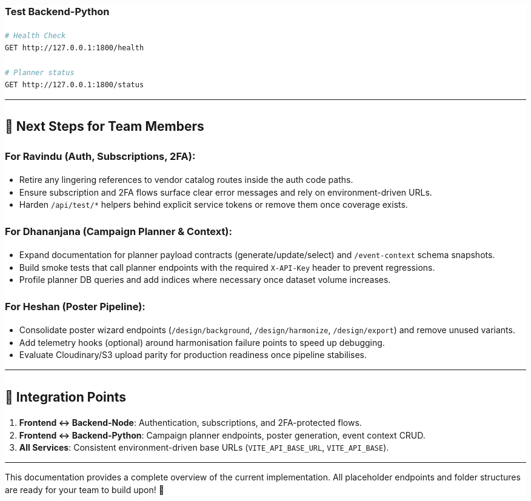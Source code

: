 ### Test Backend-Python
```bash
# Health Check
GET http://127.0.0.1:1800/health

# Planner status
GET http://127.0.0.1:1800/status
```

---

## 📝 Next Steps for Team Members

### For Ravindu (Auth, Subscriptions, 2FA):
- Retire any lingering references to vendor catalog routes inside the auth code paths.
- Ensure subscription and 2FA flows surface clear error messages and rely on environment-driven URLs.
- Harden `/api/test/*` helpers behind explicit service tokens or remove them once coverage exists.

### For Dhananjana (Campaign Planner & Context):
- Expand documentation for planner payload contracts (generate/update/select) and `/event-context` schema snapshots.
- Build smoke tests that call planner endpoints with the required `X-API-Key` header to prevent regressions.
- Profile planner DB queries and add indices where necessary once dataset volume increases.

### For Heshan (Poster Pipeline):
- Consolidate poster wizard endpoints (`/design/background`, `/design/harmonize`, `/design/export`) and remove unused variants.
- Add telemetry hooks (optional) around harmonisation failure points to speed up debugging.
- Evaluate Cloudinary/S3 upload parity for production readiness once pipeline stabilises.

---

## 🔄 Integration Points

1. **Frontend ↔ Backend-Node**: Authentication, subscriptions, and 2FA-protected flows.
2. **Frontend ↔ Backend-Python**: Campaign planner endpoints, poster generation, event context CRUD.
3. **All Services**: Consistent environment-driven base URLs (`VITE_API_BASE_URL`, `VITE_API_BASE`).

---

This documentation provides a complete overview of the current implementation. All placeholder endpoints and folder structures are ready for your team to build upon! 🚀